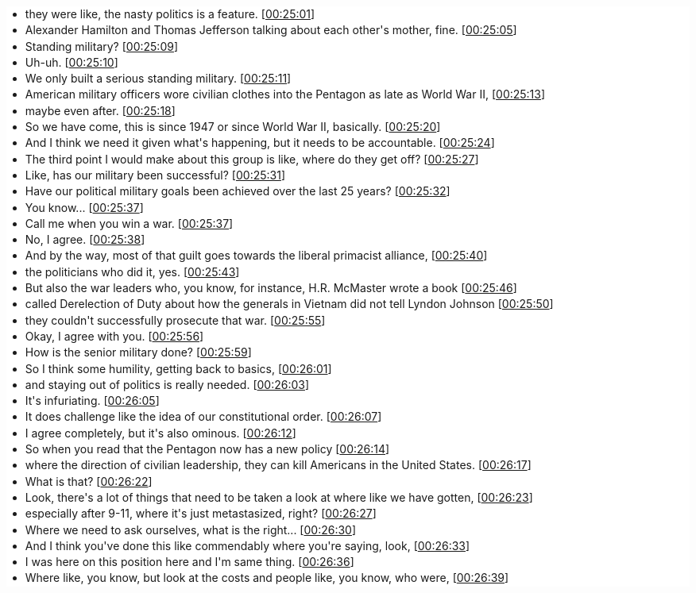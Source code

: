 *  they were like, the nasty politics is a feature. [[00:25:01](https://www.youtube.com/watch?v=PtsGqGc-Iuw&t=1501.1000000000001s)]
*  Alexander Hamilton and Thomas Jefferson talking about each other's mother, fine. [[00:25:05](https://www.youtube.com/watch?v=PtsGqGc-Iuw&t=1505.18s)]
*  Standing military? [[00:25:09](https://www.youtube.com/watch?v=PtsGqGc-Iuw&t=1509.18s)]
*  Uh-uh. [[00:25:10](https://www.youtube.com/watch?v=PtsGqGc-Iuw&t=1510.22s)]
*  We only built a serious standing military. [[00:25:11](https://www.youtube.com/watch?v=PtsGqGc-Iuw&t=1511.02s)]
*  American military officers wore civilian clothes into the Pentagon as late as World War II, [[00:25:13](https://www.youtube.com/watch?v=PtsGqGc-Iuw&t=1513.5s)]
*  maybe even after. [[00:25:18](https://www.youtube.com/watch?v=PtsGqGc-Iuw&t=1518.94s)]
*  So we have come, this is since 1947 or since World War II, basically. [[00:25:20](https://www.youtube.com/watch?v=PtsGqGc-Iuw&t=1520.3s)]
*  And I think we need it given what's happening, but it needs to be accountable. [[00:25:24](https://www.youtube.com/watch?v=PtsGqGc-Iuw&t=1524.1399999999999s)]
*  The third point I would make about this group is like, where do they get off? [[00:25:27](https://www.youtube.com/watch?v=PtsGqGc-Iuw&t=1527.5s)]
*  Like, has our military been successful? [[00:25:31](https://www.youtube.com/watch?v=PtsGqGc-Iuw&t=1531.02s)]
*  Have our political military goals been achieved over the last 25 years? [[00:25:32](https://www.youtube.com/watch?v=PtsGqGc-Iuw&t=1532.86s)]
*  You know... [[00:25:37](https://www.youtube.com/watch?v=PtsGqGc-Iuw&t=1537.1s)]
*  Call me when you win a war. [[00:25:37](https://www.youtube.com/watch?v=PtsGqGc-Iuw&t=1537.58s)]
*  No, I agree. [[00:25:38](https://www.youtube.com/watch?v=PtsGqGc-Iuw&t=1538.62s)]
*  And by the way, most of that guilt goes towards the liberal primacist alliance, [[00:25:40](https://www.youtube.com/watch?v=PtsGqGc-Iuw&t=1540.0600000000002s)]
*  the politicians who did it, yes. [[00:25:43](https://www.youtube.com/watch?v=PtsGqGc-Iuw&t=1543.9s)]
*  But also the war leaders who, you know, for instance, H.R. McMaster wrote a book [[00:25:46](https://www.youtube.com/watch?v=PtsGqGc-Iuw&t=1546.22s)]
*  called Derelection of Duty about how the generals in Vietnam did not tell Lyndon Johnson [[00:25:50](https://www.youtube.com/watch?v=PtsGqGc-Iuw&t=1550.3000000000002s)]
*  they couldn't successfully prosecute that war. [[00:25:55](https://www.youtube.com/watch?v=PtsGqGc-Iuw&t=1555.26s)]
*  Okay, I agree with you. [[00:25:56](https://www.youtube.com/watch?v=PtsGqGc-Iuw&t=1556.94s)]
*  How is the senior military done? [[00:25:59](https://www.youtube.com/watch?v=PtsGqGc-Iuw&t=1559.3400000000001s)]
*  So I think some humility, getting back to basics, [[00:26:01](https://www.youtube.com/watch?v=PtsGqGc-Iuw&t=1561.02s)]
*  and staying out of politics is really needed. [[00:26:03](https://www.youtube.com/watch?v=PtsGqGc-Iuw&t=1563.42s)]
*  It's infuriating. [[00:26:05](https://www.youtube.com/watch?v=PtsGqGc-Iuw&t=1565.74s)]
*  It does challenge like the idea of our constitutional order. [[00:26:07](https://www.youtube.com/watch?v=PtsGqGc-Iuw&t=1567.98s)]
*  I agree completely, but it's also ominous. [[00:26:12](https://www.youtube.com/watch?v=PtsGqGc-Iuw&t=1572.3799999999999s)]
*  So when you read that the Pentagon now has a new policy [[00:26:14](https://www.youtube.com/watch?v=PtsGqGc-Iuw&t=1574.86s)]
*  where the direction of civilian leadership, they can kill Americans in the United States. [[00:26:17](https://www.youtube.com/watch?v=PtsGqGc-Iuw&t=1577.6599999999999s)]
*  What is that? [[00:26:22](https://www.youtube.com/watch?v=PtsGqGc-Iuw&t=1582.1399999999999s)]
*  Look, there's a lot of things that need to be taken a look at where like we have gotten, [[00:26:23](https://www.youtube.com/watch?v=PtsGqGc-Iuw&t=1583.6599999999999s)]
*  especially after 9-11, where it's just metastasized, right? [[00:26:27](https://www.youtube.com/watch?v=PtsGqGc-Iuw&t=1587.4199999999998s)]
*  Where we need to ask ourselves, what is the right... [[00:26:30](https://www.youtube.com/watch?v=PtsGqGc-Iuw&t=1590.9399999999998s)]
*  And I think you've done this like commendably where you're saying, look, [[00:26:33](https://www.youtube.com/watch?v=PtsGqGc-Iuw&t=1593.74s)]
*  I was here on this position here and I'm same thing. [[00:26:36](https://www.youtube.com/watch?v=PtsGqGc-Iuw&t=1596.6200000000001s)]
*  Where like, you know, but look at the costs and people like, you know, who were, [[00:26:39](https://www.youtube.com/watch?v=PtsGqGc-Iuw&t=1599.26s)]